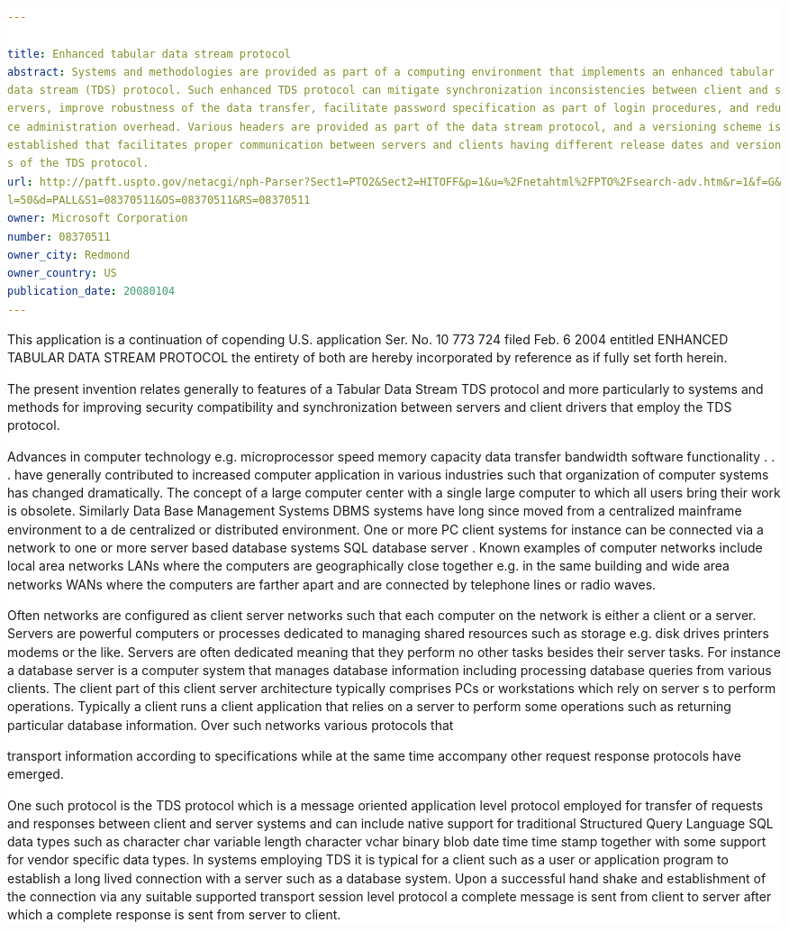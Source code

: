 ```yaml
---

title: Enhanced tabular data stream protocol
abstract: Systems and methodologies are provided as part of a computing environment that implements an enhanced tabular data stream (TDS) protocol. Such enhanced TDS protocol can mitigate synchronization inconsistencies between client and servers, improve robustness of the data transfer, facilitate password specification as part of login procedures, and reduce administration overhead. Various headers are provided as part of the data stream protocol, and a versioning scheme is established that facilitates proper communication between servers and clients having different release dates and versions of the TDS protocol.
url: http://patft.uspto.gov/netacgi/nph-Parser?Sect1=PTO2&Sect2=HITOFF&p=1&u=%2Fnetahtml%2FPTO%2Fsearch-adv.htm&r=1&f=G&l=50&d=PALL&S1=08370511&OS=08370511&RS=08370511
owner: Microsoft Corporation
number: 08370511
owner_city: Redmond
owner_country: US
publication_date: 20080104
---
```

This application is a continuation of copending U.S. application Ser. No. 10 773 724 filed Feb. 6 2004 entitled ENHANCED TABULAR DATA STREAM PROTOCOL the entirety of both are hereby incorporated by reference as if fully set forth herein.

The present invention relates generally to features of a Tabular Data Stream TDS protocol and more particularly to systems and methods for improving security compatibility and synchronization between servers and client drivers that employ the TDS protocol.

Advances in computer technology e.g. microprocessor speed memory capacity data transfer bandwidth software functionality . . . have generally contributed to increased computer application in various industries such that organization of computer systems has changed dramatically. The concept of a large computer center with a single large computer to which all users bring their work is obsolete. Similarly Data Base Management Systems DBMS systems have long since moved from a centralized mainframe environment to a de centralized or distributed environment. One or more PC client systems for instance can be connected via a network to one or more server based database systems SQL database server . Known examples of computer networks include local area networks LANs where the computers are geographically close together e.g. in the same building and wide area networks WANs where the computers are farther apart and are connected by telephone lines or radio waves.

Often networks are configured as client server networks such that each computer on the network is either a client or a server. Servers are powerful computers or processes dedicated to managing shared resources such as storage e.g. disk drives printers modems or the like. Servers are often dedicated meaning that they perform no other tasks besides their server tasks. For instance a database server is a computer system that manages database information including processing database queries from various clients. The client part of this client server architecture typically comprises PCs or workstations which rely on server s to perform operations. Typically a client runs a client application that relies on a server to perform some operations such as returning particular database information. Over such networks various protocols that

transport information according to specifications while at the same time accompany other request response protocols have emerged.

One such protocol is the TDS protocol which is a message oriented application level protocol employed for transfer of requests and responses between client and server systems and can include native support for traditional Structured Query Language SQL data types such as character char variable length character vchar binary blob date time time stamp together with some support for vendor specific data types. In systems employing TDS it is typical for a client such as a user or application program to establish a long lived connection with a server such as a database system. Upon a successful hand shake and establishment of the connection via any suitable supported transport session level protocol a complete message is sent from client to server after which a complete response is sent from server to client.
